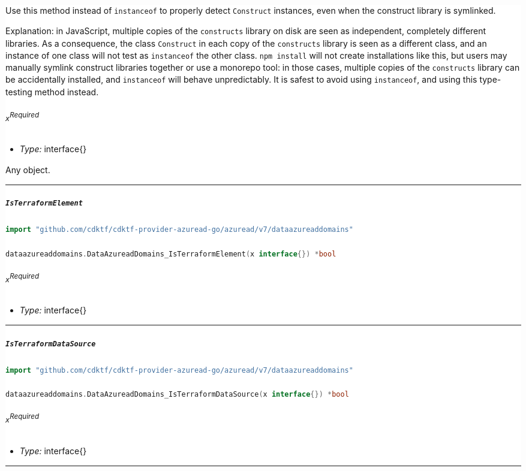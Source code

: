 Use this method instead of `instanceof` to properly detect `Construct`
instances, even when the construct library is symlinked.

Explanation: in JavaScript, multiple copies of the `constructs` library on
disk are seen as independent, completely different libraries. As a
consequence, the class `Construct` in each copy of the `constructs` library
is seen as a different class, and an instance of one class will not test as
`instanceof` the other class. `npm install` will not create installations
like this, but users may manually symlink construct libraries together or
use a monorepo tool: in those cases, multiple copies of the `constructs`
library can be accidentally installed, and `instanceof` will behave
unpredictably. It is safest to avoid using `instanceof`, and using
this type-testing method instead.

###### `x`<sup>Required</sup> <a name="x" id="@cdktf/provider-azuread.dataAzureadDomains.DataAzureadDomains.isConstruct.parameter.x"></a>

- *Type:* interface{}

Any object.

---

##### `IsTerraformElement` <a name="IsTerraformElement" id="@cdktf/provider-azuread.dataAzureadDomains.DataAzureadDomains.isTerraformElement"></a>

```go
import "github.com/cdktf/cdktf-provider-azuread-go/azuread/v7/dataazureaddomains"

dataazureaddomains.DataAzureadDomains_IsTerraformElement(x interface{}) *bool
```

###### `x`<sup>Required</sup> <a name="x" id="@cdktf/provider-azuread.dataAzureadDomains.DataAzureadDomains.isTerraformElement.parameter.x"></a>

- *Type:* interface{}

---

##### `IsTerraformDataSource` <a name="IsTerraformDataSource" id="@cdktf/provider-azuread.dataAzureadDomains.DataAzureadDomains.isTerraformDataSource"></a>

```go
import "github.com/cdktf/cdktf-provider-azuread-go/azuread/v7/dataazureaddomains"

dataazureaddomains.DataAzureadDomains_IsTerraformDataSource(x interface{}) *bool
```

###### `x`<sup>Required</sup> <a name="x" id="@cdktf/provider-azuread.dataAzureadDomains.DataAzureadDomains.isTerraformDataSource.parameter.x"></a>

- *Type:* interface{}

---